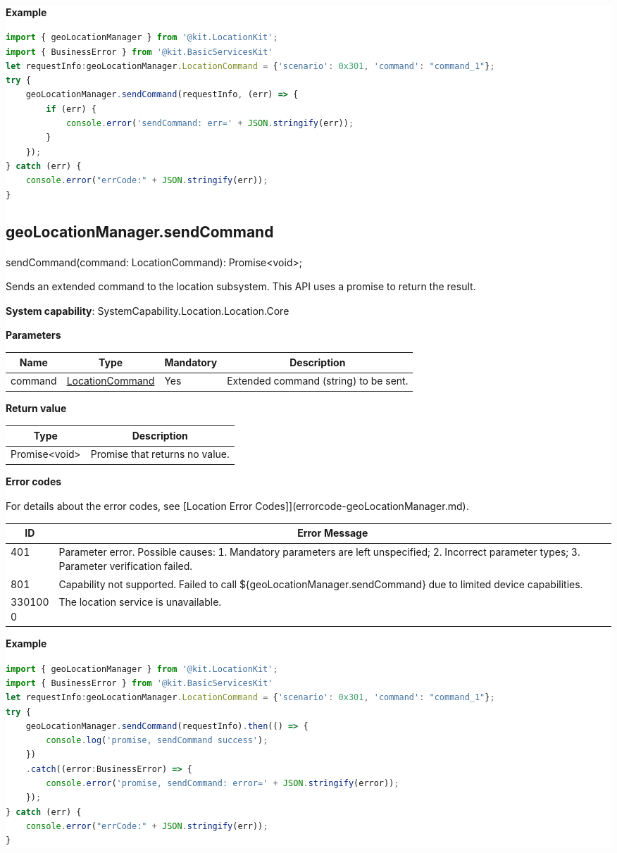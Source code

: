 **Example**

  ```ts
  import { geoLocationManager } from '@kit.LocationKit';
  import { BusinessError } from '@kit.BasicServicesKit'
  let requestInfo:geoLocationManager.LocationCommand = {'scenario': 0x301, 'command': "command_1"};
  try {
      geoLocationManager.sendCommand(requestInfo, (err) => {
          if (err) {
              console.error('sendCommand: err=' + JSON.stringify(err));
          }
      });
  } catch (err) {
      console.error("errCode:" + JSON.stringify(err));
  }
  ```


## geoLocationManager.sendCommand

sendCommand(command: LocationCommand): Promise&lt;void&gt;;

Sends an extended command to the location subsystem. This API uses a promise to return the result.

**System capability**: SystemCapability.Location.Location.Core

**Parameters**

  | Name| Type| Mandatory| Description|
  | -------- | -------- | -------- | -------- |
  | command | [LocationCommand](#locationcommand) | Yes| Extended command (string) to be sent.|

**Return value**

  | Type| Description|
  | -------- | -------- |
  | Promise&lt;void&gt; | Promise that returns no value.|

**Error codes**

For details about the error codes, see [Location Error Codes]](errorcode-geoLocationManager.md).

| ID| Error Message|
| -------- | ---------------------------------------- |
|401 | Parameter error. Possible causes: 1. Mandatory parameters are left unspecified; 2. Incorrect parameter types; 3. Parameter verification failed.                 |
|801 | Capability not supported. Failed to call ${geoLocationManager.sendCommand} due to limited device capabilities.          |
|3301000 | The location service is unavailable.                                           |

**Example**

  ```ts
  import { geoLocationManager } from '@kit.LocationKit';
  import { BusinessError } from '@kit.BasicServicesKit'
  let requestInfo:geoLocationManager.LocationCommand = {'scenario': 0x301, 'command': "command_1"};
  try {
      geoLocationManager.sendCommand(requestInfo).then(() => {
          console.log('promise, sendCommand success');
      })  
      .catch((error:BusinessError) => {
          console.error('promise, sendCommand: error=' + JSON.stringify(error));
      });
  } catch (err) {
      console.error("errCode:" + JSON.stringify(err));
  }
  ```
